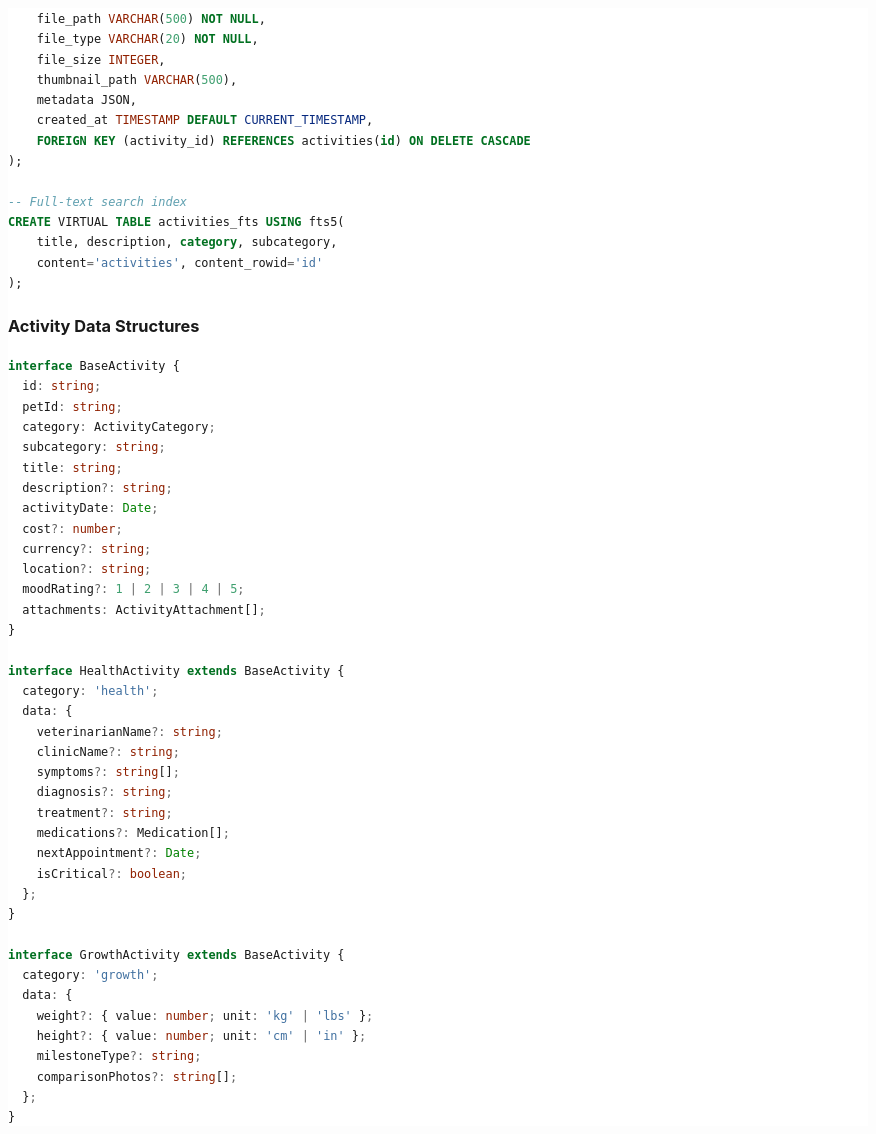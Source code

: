 ```sql
    file_path VARCHAR(500) NOT NULL,
    file_type VARCHAR(20) NOT NULL,
    file_size INTEGER,
    thumbnail_path VARCHAR(500),
    metadata JSON,
    created_at TIMESTAMP DEFAULT CURRENT_TIMESTAMP,
    FOREIGN KEY (activity_id) REFERENCES activities(id) ON DELETE CASCADE
);

-- Full-text search index
CREATE VIRTUAL TABLE activities_fts USING fts5(
    title, description, category, subcategory, 
    content='activities', content_rowid='id'
);
```

### Activity Data Structures
```typescript
interface BaseActivity {
  id: string;
  petId: string;
  category: ActivityCategory;
  subcategory: string;
  title: string;
  description?: string;
  activityDate: Date;
  cost?: number;
  currency?: string;
  location?: string;
  moodRating?: 1 | 2 | 3 | 4 | 5;
  attachments: ActivityAttachment[];
}

interface HealthActivity extends BaseActivity {
  category: 'health';
  data: {
    veterinarianName?: string;
    clinicName?: string;
    symptoms?: string[];
    diagnosis?: string;
    treatment?: string;
    medications?: Medication[];
    nextAppointment?: Date;
    isCritical?: boolean;
  };
}

interface GrowthActivity extends BaseActivity {
  category: 'growth';
  data: {
    weight?: { value: number; unit: 'kg' | 'lbs' };
    height?: { value: number; unit: 'cm' | 'in' };
    milestoneType?: string;
    comparisonPhotos?: string[];
  };
}
```
